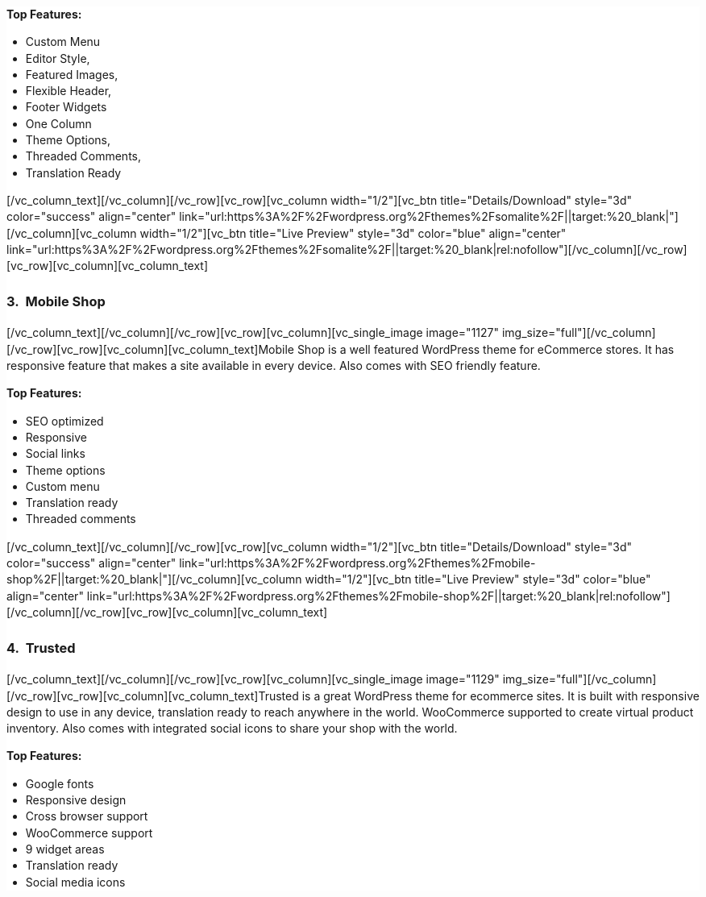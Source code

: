 **Top Features:**

- Custom Menu
- Editor Style,
- Featured Images,
- Flexible Header,
- Footer Widgets
- One Column
- Theme Options,
- Threaded Comments,
- Translation Ready

\[/vc\_column\_text\]\[/vc\_column\]\[/vc\_row\]\[vc\_row\]\[vc\_column width="1/2"\]\[vc\_btn title="Details/Download" style="3d" color="success" align="center" link="url:https%3A%2F%2Fwordpress.org%2Fthemes%2Fsomalite%2F||target:%20\_blank|"\]\[/vc\_column\]\[vc\_column width="1/2"\]\[vc\_btn title="Live Preview" style="3d" color="blue" align="center" link="url:https%3A%2F%2Fwordpress.org%2Fthemes%2Fsomalite%2F||target:%20\_blank|rel:nofollow"\]\[/vc\_column\]\[/vc\_row\]\[vc\_row\]\[vc\_column\]\[vc\_column\_text\]

### 3.  Mobile Shop

\[/vc\_column\_text\]\[/vc\_column\]\[/vc\_row\]\[vc\_row\]\[vc\_column\]\[vc\_single\_image image="1127" img\_size="full"\]\[/vc\_column\]\[/vc\_row\]\[vc\_row\]\[vc\_column\]\[vc\_column\_text\]Mobile Shop is a well featured WordPress theme for eCommerce stores. It has responsive feature that makes a site available in every device. Also comes with SEO friendly feature.

**Top Features:**

- SEO optimized
- Responsive
- Social links
- Theme options
- Custom menu
- Translation ready
- Threaded comments

\[/vc\_column\_text\]\[/vc\_column\]\[/vc\_row\]\[vc\_row\]\[vc\_column width="1/2"\]\[vc\_btn title="Details/Download" style="3d" color="success" align="center" link="url:https%3A%2F%2Fwordpress.org%2Fthemes%2Fmobile-shop%2F||target:%20\_blank|"\]\[/vc\_column\]\[vc\_column width="1/2"\]\[vc\_btn title="Live Preview" style="3d" color="blue" align="center" link="url:https%3A%2F%2Fwordpress.org%2Fthemes%2Fmobile-shop%2F||target:%20\_blank|rel:nofollow"\]\[/vc\_column\]\[/vc\_row\]\[vc\_row\]\[vc\_column\]\[vc\_column\_text\]

### 4.  Trusted

\[/vc\_column\_text\]\[/vc\_column\]\[/vc\_row\]\[vc\_row\]\[vc\_column\]\[vc\_single\_image image="1129" img\_size="full"\]\[/vc\_column\]\[/vc\_row\]\[vc\_row\]\[vc\_column\]\[vc\_column\_text\]Trusted is a great WordPress theme for ecommerce sites. It is built with responsive design to use in any device, translation ready to reach anywhere in the world. WooCommerce supported to create virtual product inventory. Also comes with integrated social icons to share your shop with the world.

**Top Features:**

- Google fonts
- Responsive design
- Cross browser support
- WooCommerce support
- 9 widget areas
- Translation ready
- Social media icons
